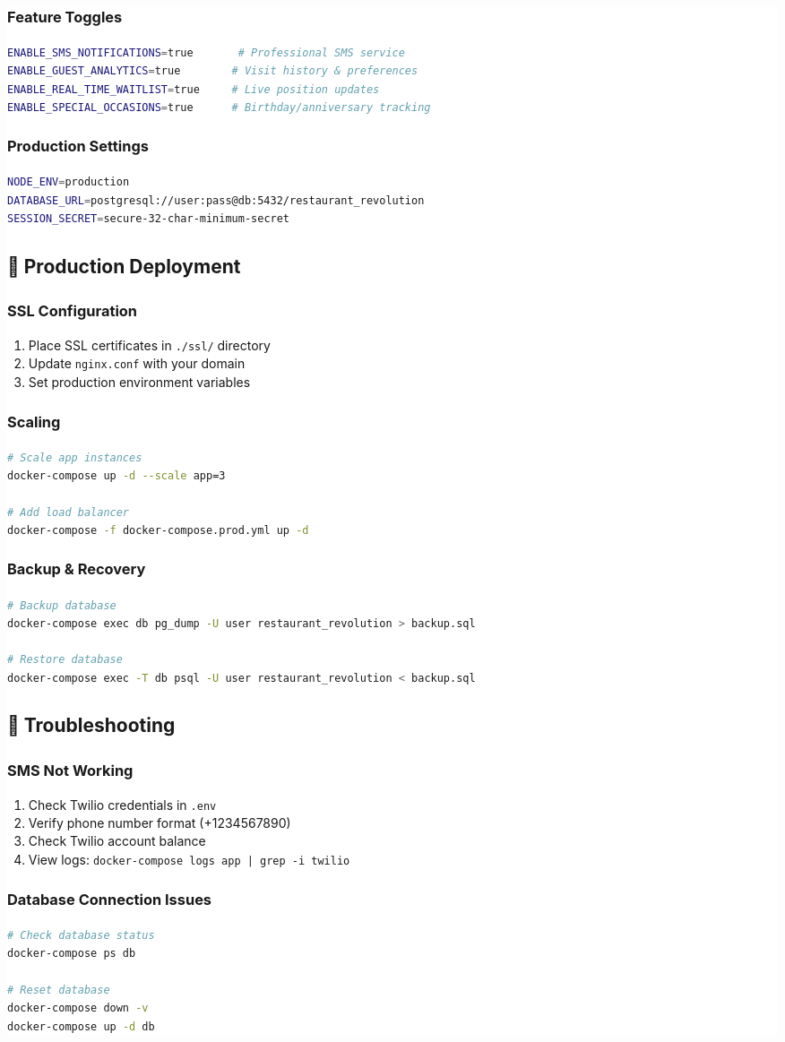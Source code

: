 ### Feature Toggles
```bash
ENABLE_SMS_NOTIFICATIONS=true       # Professional SMS service
ENABLE_GUEST_ANALYTICS=true        # Visit history & preferences
ENABLE_REAL_TIME_WAITLIST=true     # Live position updates
ENABLE_SPECIAL_OCCASIONS=true      # Birthday/anniversary tracking
```

### Production Settings
```bash
NODE_ENV=production
DATABASE_URL=postgresql://user:pass@db:5432/restaurant_revolution
SESSION_SECRET=secure-32-char-minimum-secret
```

## 🚀 Production Deployment

### SSL Configuration
1. Place SSL certificates in `./ssl/` directory
2. Update `nginx.conf` with your domain
3. Set production environment variables

### Scaling
```bash
# Scale app instances
docker-compose up -d --scale app=3

# Add load balancer
docker-compose -f docker-compose.prod.yml up -d
```

### Backup & Recovery
```bash
# Backup database
docker-compose exec db pg_dump -U user restaurant_revolution > backup.sql

# Restore database
docker-compose exec -T db psql -U user restaurant_revolution < backup.sql
```

## 🐛 Troubleshooting

### SMS Not Working
1. Check Twilio credentials in `.env`
2. Verify phone number format (+1234567890)
3. Check Twilio account balance
4. View logs: `docker-compose logs app | grep -i twilio`

### Database Connection Issues
```bash
# Check database status
docker-compose ps db

# Reset database
docker-compose down -v
docker-compose up -d db
```
